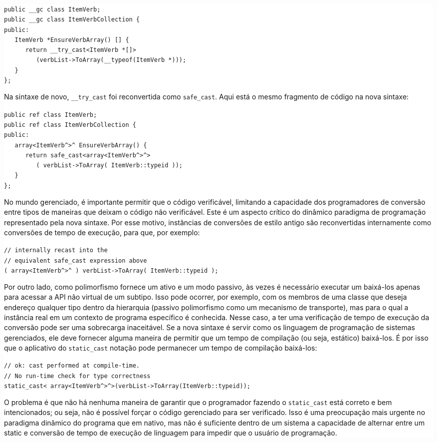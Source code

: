 ```  
public __gc class ItemVerb;  
public __gc class ItemVerbCollection {  
public:  
   ItemVerb *EnsureVerbArray() [] {  
      return __try_cast<ItemVerb *[]>  
         (verbList->ToArray(__typeof(ItemVerb *)));  
   }  
};  
```  
  
 Na sintaxe de novo, `__try_cast` foi reconvertida como `safe_cast`. Aqui está o mesmo fragmento de código na nova sintaxe:  
  
```  
public ref class ItemVerb;  
public ref class ItemVerbCollection {  
public:  
   array<ItemVerb^>^ EnsureVerbArray() {  
      return safe_cast<array<ItemVerb^>^>  
         ( verbList->ToArray( ItemVerb::typeid ));  
   }  
};  
```  
  
 No mundo gerenciado, é importante permitir que o código verificável, limitando a capacidade dos programadores de conversão entre tipos de maneiras que deixam o código não verificável. Este é um aspecto crítico do dinâmico paradigma de programação representado pela nova sintaxe. Por esse motivo, instâncias de conversões de estilo antigo são reconvertidas internamente como conversões de tempo de execução, para que, por exemplo:  
  
```  
// internally recast into the   
// equivalent safe_cast expression above  
( array<ItemVerb^>^ ) verbList->ToArray( ItemVerb::typeid );   
```  
  
 Por outro lado, como polimorfismo fornece um ativo e um modo passivo, às vezes é necessário executar um baixá-los apenas para acessar a API não virtual de um subtipo. Isso pode ocorrer, por exemplo, com os membros de uma classe que deseja endereço qualquer tipo dentro da hierarquia (passivo polimorfismo como um mecanismo de transporte), mas para o qual a instância real em um contexto de programa específico é conhecida. Nesse caso, a ter uma verificação de tempo de execução da conversão pode ser uma sobrecarga inaceitável. Se a nova sintaxe é servir como os linguagem de programação de sistemas gerenciados, ele deve fornecer alguma maneira de permitir que um tempo de compilação (ou seja, estático) baixá-los. É por isso que o aplicativo do `static_cast` notação pode permanecer um tempo de compilação baixá-los:  
  
```  
// ok: cast performed at compile-time.   
// No run-time check for type correctness  
static_cast< array<ItemVerb^>^>(verbList->ToArray(ItemVerb::typeid));  
```  
  
 O problema é que não há nenhuma maneira de garantir que o programador fazendo o `static_cast` está correto e bem intencionados; ou seja, não é possível forçar o código gerenciado para ser verificado. Isso é uma preocupação mais urgente no paradigma dinâmico do programa que em nativo, mas não é suficiente dentro de um sistema a capacidade de alternar entre um static e conversão de tempo de execução de linguagem para impedir que o usuário de programação.  
  